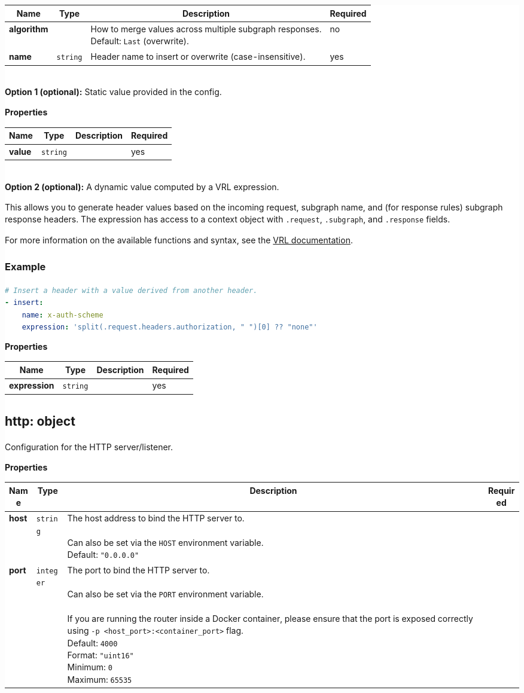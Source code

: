 |Name|Type|Description|Required|
|----|----|-----------|--------|
|**algorithm**||How to merge values across multiple subgraph responses.<br/>Default: `Last` (overwrite).<br/>|no|
|**name**|`string`|Header name to insert or overwrite (case-insensitive).<br/>|yes|

   
**Option 1 (optional):** 
Static value provided in the config.


**Properties**

|Name|Type|Description|Required|
|----|----|-----------|--------|
|**value**|`string`||yes|


   
**Option 2 (optional):** 
A dynamic value computed by a VRL expression.

This allows you to generate header values based on the incoming request,
subgraph name, and (for response rules) subgraph response headers.
The expression has access to a context object with `.request`, `.subgraph`,
and `.response` fields.

For more information on the available functions and syntax, see the
[VRL documentation](https://vrl.dev/).

### Example
```yaml
# Insert a header with a value derived from another header.
- insert:
    name: x-auth-scheme
    expression: 'split(.request.headers.authorization, " ")[0] ?? "none"'
```


**Properties**

|Name|Type|Description|Required|
|----|----|-----------|--------|
|**expression**|`string`||yes|


<a name="http"></a>
## http: object

Configuration for the HTTP server/listener.


**Properties**

|Name|Type|Description|Required|
|----|----|-----------|--------|
|**host**|`string`|The host address to bind the HTTP server to.<br/><br/>Can also be set via the `HOST` environment variable.<br/>Default: `"0.0.0.0"`<br/>||
|**port**|`integer`|The port to bind the HTTP server to.<br/><br/>Can also be set via the `PORT` environment variable.<br/><br/>If you are running the router inside a Docker container, please ensure that the port is exposed correctly using `-p <host_port>:<container_port>` flag.<br/>Default: `4000`<br/>Format: `"uint16"`<br/>Minimum: `0`<br/>Maximum: `65535`<br/>||
